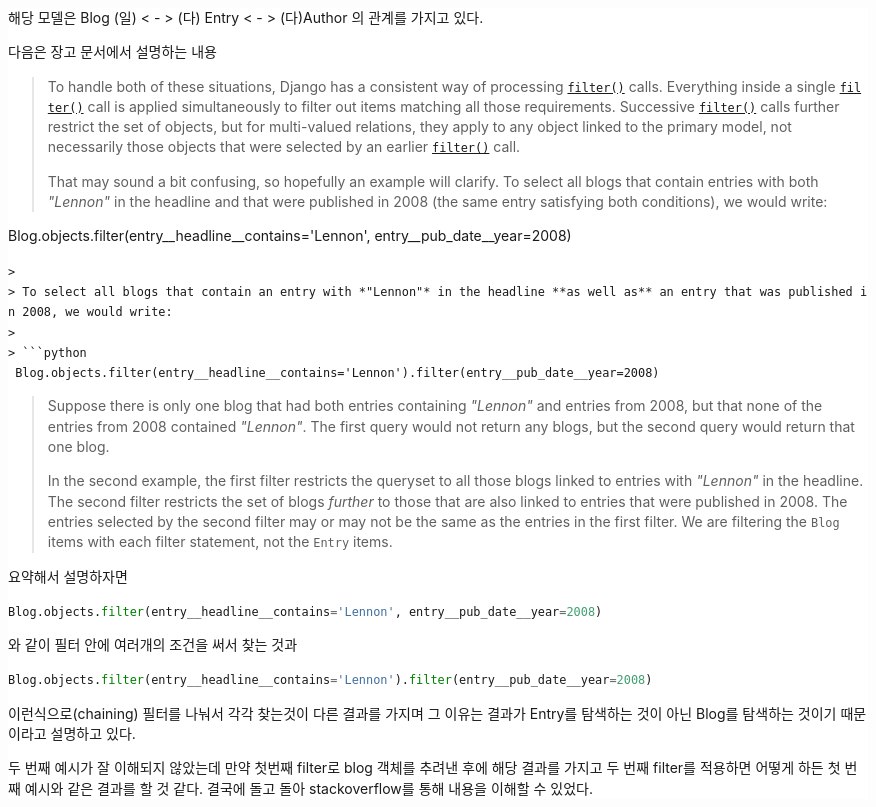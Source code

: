 해당 모델은 Blog (일) < - > (다) Entry < - > (다)Author 의 관계를 가지고 있다.

다음은 장고 문서에서 설명하는 내용

> To handle both of these situations, Django has a consistent way of processing [`filter()`](https://docs.djangoproject.com/ko/1.11/ref/models/querysets/#django.db.models.query.QuerySet.filter) calls. Everything inside a single [`filter()`](https://docs.djangoproject.com/ko/1.11/ref/models/querysets/#django.db.models.query.QuerySet.filter) call is applied simultaneously to filter out items matching all those requirements. Successive [`filter()`](https://docs.djangoproject.com/ko/1.11/ref/models/querysets/#django.db.models.query.QuerySet.filter) calls further restrict the set of objects, but for multi-valued relations, they apply to any object linked to the primary model, not necessarily those objects that were selected by an earlier [`filter()`](https://docs.djangoproject.com/ko/1.11/ref/models/querysets/#django.db.models.query.QuerySet.filter) call.
>
> That may sound a bit confusing, so hopefully an example will clarify. To select all blogs that contain entries with both *"Lennon"* in the headline and that were published in 2008 (the same entry satisfying both conditions), we would write:
>
> ```python
Blog.objects.filter(entry__headline__contains='Lennon', entry__pub_date__year=2008)
```
>
> To select all blogs that contain an entry with *"Lennon"* in the headline **as well as** an entry that was published in 2008, we would write:
>
> ```python
 Blog.objects.filter(entry__headline__contains='Lennon').filter(entry__pub_date__year=2008)
```
>
> Suppose there is only one blog that had both entries containing *"Lennon"* and entries from 2008, but that none of the entries from 2008 contained *"Lennon"*. The first query would not return any blogs, but the second query would return that one blog.
>
> In the second example, the first filter restricts the queryset to all those blogs linked to entries with *"Lennon"* in the headline. The second filter restricts the set of blogs *further* to those that are also linked to entries that were published in 2008. The entries selected by the second filter may or may not be the same as the entries in the first filter. We are filtering the `Blog` items with each filter statement, not the `Entry` items.

요약해서 설명하자면

```python
Blog.objects.filter(entry__headline__contains='Lennon', entry__pub_date__year=2008)
```

와 같이 필터 안에 여러개의 조건을 써서 찾는 것과

```python
Blog.objects.filter(entry__headline__contains='Lennon').filter(entry__pub_date__year=2008)
```

이런식으로(chaining) 필터를 나눠서 각각 찾는것이 다른 결과를 가지며 그 이유는 결과가 Entry를 탐색하는 것이 아닌  Blog를 탐색하는 것이기 때문이라고 설명하고 있다.

두 번째 예시가 잘 이해되지 않았는데 만약 첫번째 filter로 blog 객체를 추려낸 후에 해당 결과를 가지고 두 번째 filter를 적용하면 어떻게 하든 첫 번째 예시와 같은 결과를 할 것 같다. 결국에 돌고 돌아 stackoverflow를 통해 내용을 이해할 수 있었다.
